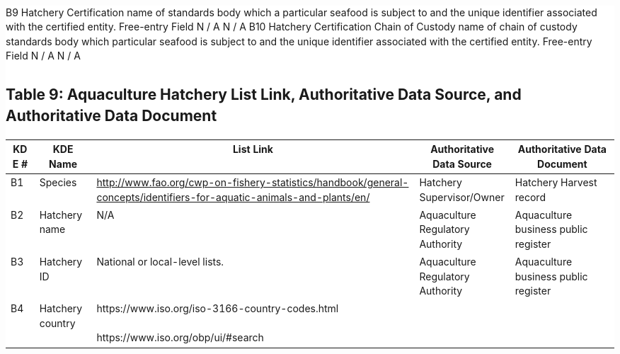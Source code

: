 <td>B9</td>
<td>Hatchery Certification</td>
<td>name of standards body which a particular seafood is subject to and the unique identifier associated with the certified entity.</td>
<td>Free-entry Field</td>
<td>N / A</td>
<td>N / A</td>
</tr>
<tr class="odd">
<td>B10</td>
<td>Hatchery Certification Chain of Custody</td>
<td>name of chain of custody standards body which particular seafood is subject to and the unique identifier associated with the certified entity.</td>
<td>Free-entry Field</td>
<td>N / A</td>
<td>N / A</td>
</tr>
</tbody>
</table>

## **Table 9: Aquaculture Hatchery List Link, Authoritative Data Source, and Authoritative Data Document**

<table>
<thead>
<tr class="header">
<th>KDE #</th>
<th>KDE Name</th>
<th>List Link</th>
<th>Authoritative Data Source</th>
<th>Authoritative Data Document</th>
</tr>
</thead>
<tbody>
<tr class="odd">
<td>B1</td>
<td>Species</td>
<td><a href="http://www.fao.org/cwp-on-fishery-statistics/handbook/general-concepts/identifiers-for-aquatic-animals-and-plants/en/"><span class="underline">http://www.fao.org/cwp-on-fishery-statistics/handbook/general-concepts/identifiers-for-aquatic-animals-and-plants/en/</span></a></td>
<td>Hatchery Supervisor/Owner</td>
<td>Hatchery Harvest record</td>
</tr>
<tr class="even">
<td>B2</td>
<td>Hatchery name</td>
<td>N/A</td>
<td>Aquaculture Regulatory Authority</td>
<td>Aquaculture business public register</td>
</tr>
<tr class="odd">
<td>B3</td>
<td>Hatchery ID</td>
<td>National or local-level lists.</td>
<td>Aquaculture Regulatory Authority</td>
<td>Aquaculture business public register</td>
</tr>
<tr class="even">
<td>B4</td>
<td>Hatchery country</td>
<td>https://www.iso.org/iso-3166-country-codes.html<br />
<br />
https://www.iso.org/obp/ui/#search</td>
